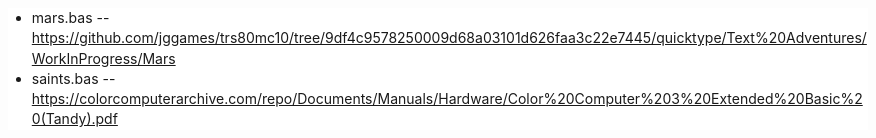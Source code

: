 * mars.bas -- https://github.com/jggames/trs80mc10/tree/9df4c9578250009d68a03101d626faa3c22e7445/quicktype/Text%20Adventures/WorkInProgress/Mars
* saints.bas -- https://colorcomputerarchive.com/repo/Documents/Manuals/Hardware/Color%20Computer%203%20Extended%20Basic%20(Tandy).pdf
